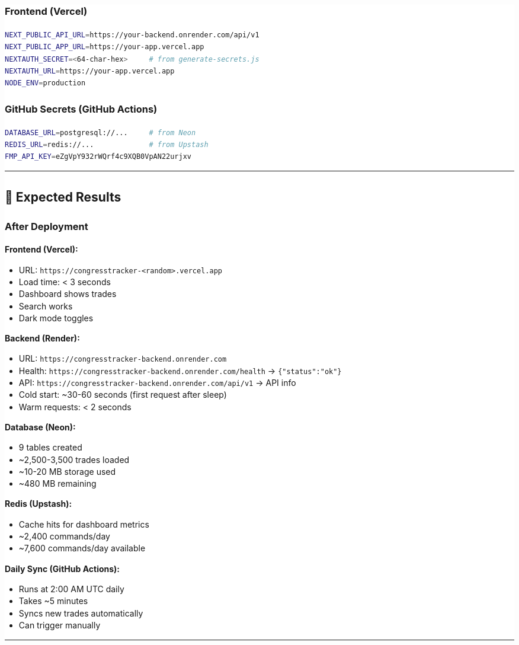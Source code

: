 ### Frontend (Vercel)

```bash
NEXT_PUBLIC_API_URL=https://your-backend.onrender.com/api/v1
NEXT_PUBLIC_APP_URL=https://your-app.vercel.app
NEXTAUTH_SECRET=<64-char-hex>     # from generate-secrets.js
NEXTAUTH_URL=https://your-app.vercel.app
NODE_ENV=production
```

### GitHub Secrets (GitHub Actions)

```bash
DATABASE_URL=postgresql://...     # from Neon
REDIS_URL=redis://...             # from Upstash
FMP_API_KEY=eZgVpY932rWQrf4c9XQB0VpAN22urjxv
```

---

## 🎯 Expected Results

### After Deployment

**Frontend (Vercel):**
- URL: `https://congresstracker-<random>.vercel.app`
- Load time: < 3 seconds
- Dashboard shows trades
- Search works
- Dark mode toggles

**Backend (Render):**
- URL: `https://congresstracker-backend.onrender.com`
- Health: `https://congresstracker-backend.onrender.com/health` → `{"status":"ok"}`
- API: `https://congresstracker-backend.onrender.com/api/v1` → API info
- Cold start: ~30-60 seconds (first request after sleep)
- Warm requests: < 2 seconds

**Database (Neon):**
- 9 tables created
- ~2,500-3,500 trades loaded
- ~10-20 MB storage used
- ~480 MB remaining

**Redis (Upstash):**
- Cache hits for dashboard metrics
- ~2,400 commands/day
- ~7,600 commands/day available

**Daily Sync (GitHub Actions):**
- Runs at 2:00 AM UTC daily
- Takes ~5 minutes
- Syncs new trades automatically
- Can trigger manually

---